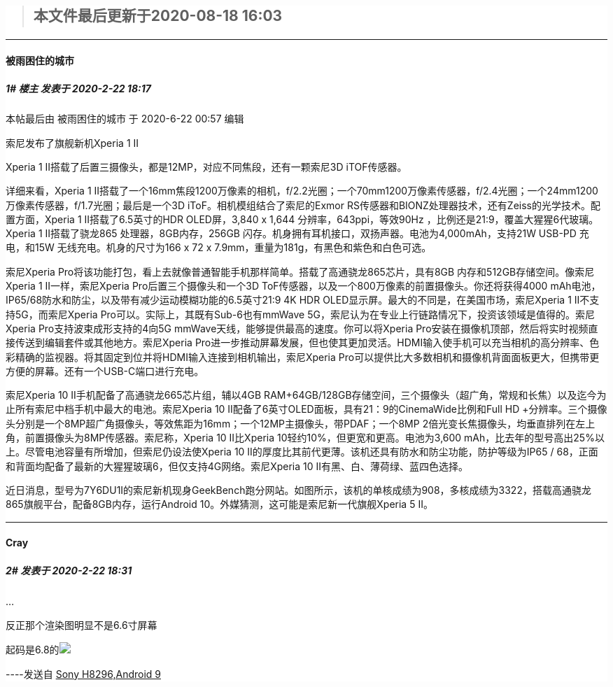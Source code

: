 > ## **本文件最后更新于2020-08-18 16:03** 



-----

####  被雨困住的城市  
##### 1#       楼主       发表于 2020-2-22 18:17



 本帖最后由 被雨困住的城市 于 2020-6-22 00:57 编辑 

索尼发布了旗舰新机Xperia 1 Ⅱ

Xperia 1 Ⅱ搭载了后置三摄像头，都是12MP，对应不同焦段，还有一颗索尼3D iTOF传感器。

详细来看，Xperia 1 Ⅱ搭载了一个16mm焦段1200万像素的相机，f/2.2光圈；一个70mm1200万像素传感器，f/2.4光圈；一个24mm1200万像素传感器，f/1.7光圈；最后是一个3D iToF。相机模组结合了索尼的Exmor RS传感器和BIONZ处理器技术，还有Zeiss的光学技术。配置方面，Xperia 1 Ⅱ搭载了6.5英寸的HDR OLED屏，3,840 x 1,644 分辨率，643ppi，等效90Hz ，比例还是21:9，覆盖大猩猩6代玻璃。Xperia 1 Ⅱ搭载了骁龙865 处理器，8GB内存，256GB 闪存。机身拥有耳机接口，双扬声器。电池为4,000mAh，支持21W USB-PD 充电，和15W 无线充电。机身的尺寸为166 x 72 x 7.9mm，重量为181g，有黑色和紫色和白色可选。


索尼Xperia Pro将该功能打包，看上去就像普通智能手机那样简单。搭载了高通骁龙865芯片，具有8GB 内存和512GB存储空间。像索尼Xperia 1 II一样，索尼Xperia Pro后置三个摄像头和一个3D ToF传感器，以及一个800万像素的前置摄像头。你还将获得4000 mAh电池，IP65/68防水和防尘，以及带有减少运动模糊功能的6.5英寸21:9 4K HDR OLED显示屏。最大的不同是，在美国市场，索尼Xperia 1 II不支持5G，而索尼Xperia Pro可以。实际上，其既有Sub-6也有mmWave 5G，索尼认为在专业上行链路情况下，投资该领域是值得的。索尼Xperia Pro支持波束成形支持的4向5G mmWave天线，能够提供最高的速度。你可以将Xperia Pro安装在摄像机顶部，然后将实时视频直接传送到编辑套件或其他地方。索尼Xperia Pro进一步推动屏幕发展，但也使其更加灵活。HDMI输入使手机可以充当相机的高分辨率、色彩精确的监视器。将其固定到位并将HDMI输入连接到相机输出，索尼Xperia Pro可以提供比大多数相机和摄像机背面面板更大，但携带更方便的屏幕。还有一个USB-C端口进行充电。


索尼Xperia 10 II手机配备了高通骁龙665芯片组，辅以4GB RAM+64GB/128GB存储空间，三个摄像头（超广角，常规和长焦）以及迄今为止所有索尼中档手机中最大的电池。索尼Xperia 10 II配备了6英寸OLED面板，具有21：9的CinemaWide比例和Full HD +分辨率。三个摄像头分别是一个8MP超广角摄像头，等效焦距为16mm；一个12MP主摄像头，带PDAF；一个8MP 2倍光变长焦摄像头，均垂直排列在左上角，前置摄像头为8MP传感器。索尼称，Xperia 10 II比Xperia 10轻约10%，但更宽和更高。电池为3,600 mAh，比去年的型号高出25%以上。尽管电池容量有所增加，但索尼仍设法使Xperia 10 II的厚度比其前代更薄。该机还具有防水和防尘功能，防护等级为IP65 / 68，正面和背面均配备了最新的大猩猩玻璃6，但仅支持4G网络。索尼Xperia 10 II有黑、白、薄荷绿、蓝四色选择。

近日消息，型号为7Y6DU1I的索尼新机现身GeekBench跑分网站。如图所示，该机的单核成绩为908，多核成绩为3322，搭载高通骁龙865旗舰平台，配备8GB内存，运行Android 10。外媒猜测，这可能是索尼新一代旗舰Xperia 5 Ⅱ。







-----

####  Cray  
##### 2#       发表于 2020-2-22 18:31

…



反正那个渲染图明显不是6.6寸屏幕

起码是6.8的<img src="https://static.saraba1st.com/image/smiley/face2017/065.png" referrerpolicy="no-referrer">



----发送自 [Sony H8296,Android 9](http://stage1.5j4m.com/?1.33)
